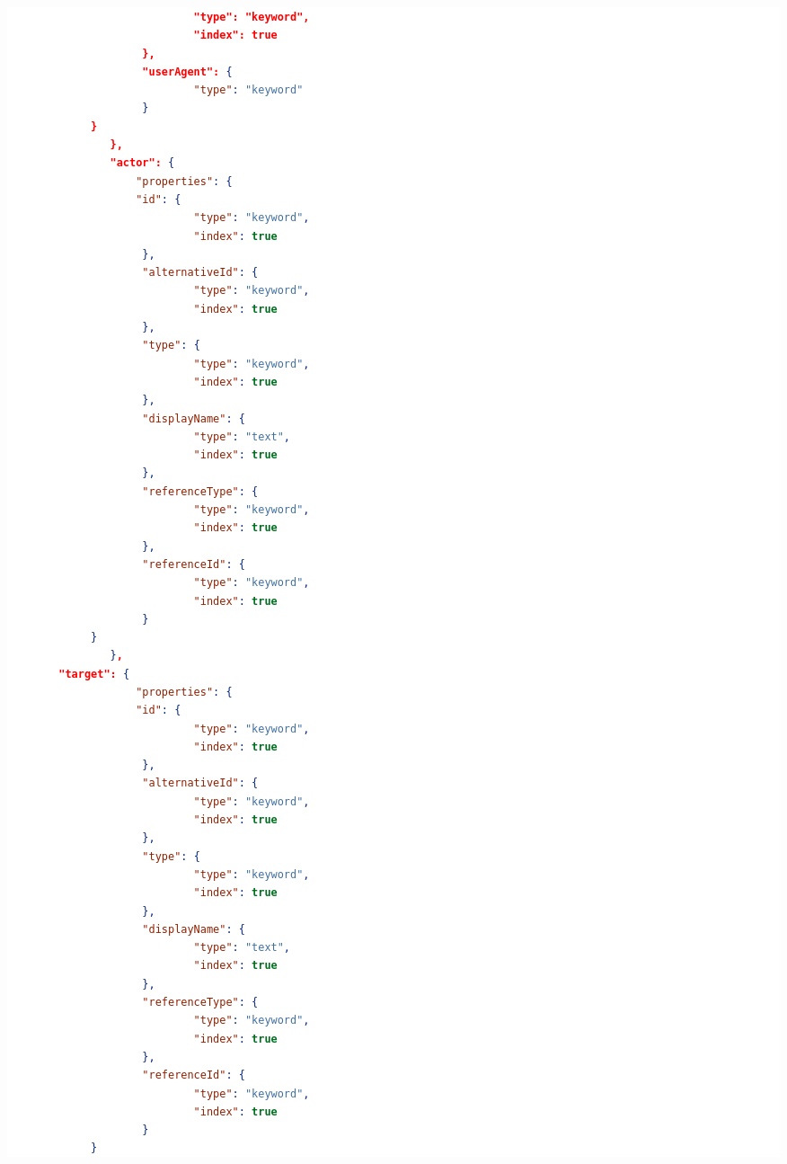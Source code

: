 ```json
                    	     "type": "keyword",
                    	     "index": true
                	 },
                	 "userAgent": {
                    	     "type": "keyword"
                	 }
		     }
                },
                "actor": {
                    "properties": {
	                "id": {
                    	     "type": "keyword",
                    	     "index": true
                	 },
                	 "alternativeId": {
                    	     "type": "keyword",
                    	     "index": true
                	 },
                	 "type": {
                    	     "type": "keyword",
                    	     "index": true
                	 },
                	 "displayName": {
                    	     "type": "text",
                    	     "index": true
                	 },
                	 "referenceType": {
                    	     "type": "keyword",
                    	     "index": true
                	 },
                	 "referenceId": {
                    	     "type": "keyword",
                    	     "index": true
                	 }
		     }
                },
		"target": {
                    "properties": {
	                "id": {
                    	     "type": "keyword",
                    	     "index": true
                	 },
                	 "alternativeId": {
                    	     "type": "keyword",
                    	     "index": true
                	 },
                	 "type": {
                    	     "type": "keyword",
                    	     "index": true
                	 },
                	 "displayName": {
                    	     "type": "text",
                    	     "index": true
                	 },
                	 "referenceType": {
                    	     "type": "keyword",
                    	     "index": true
                	 },
                	 "referenceId": {
                    	     "type": "keyword",
                    	     "index": true
                	 }
		     }
```